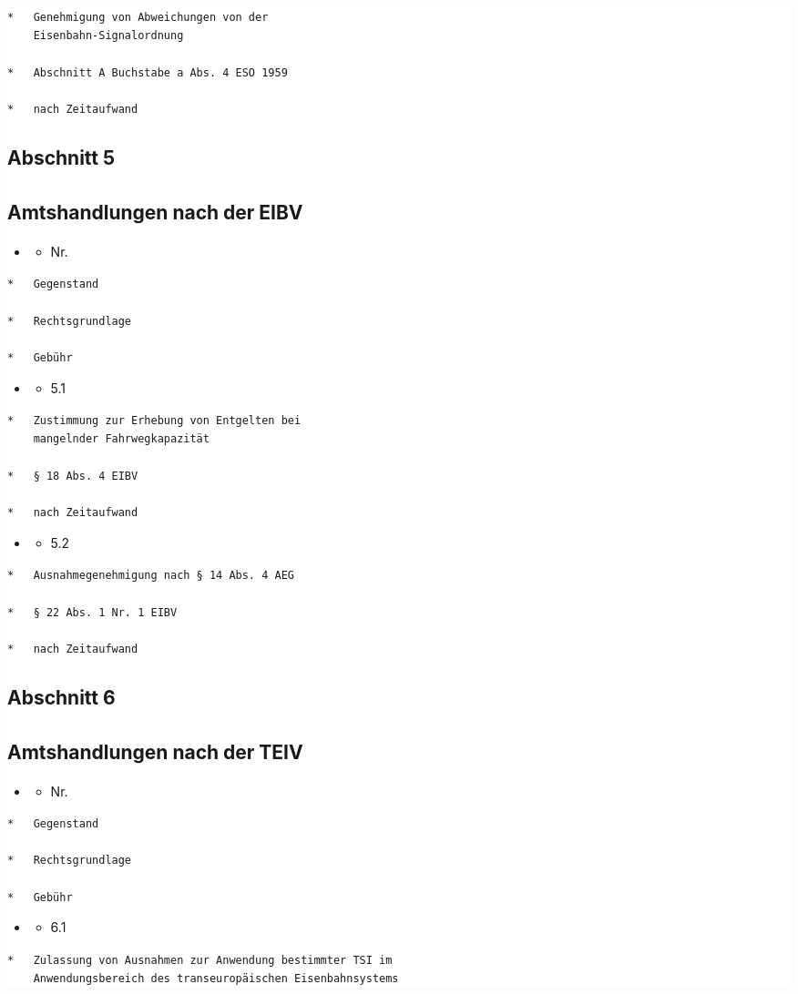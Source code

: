     *   Genehmigung von Abweichungen von der
        Eisenbahn-Signalordnung

    *   Abschnitt A Buchstabe a Abs. 4 ESO 1959

    *   nach Zeitaufwand



## Abschnitt 5

## Amtshandlungen nach der EIBV


*    *   Nr.

    *   Gegenstand

    *   Rechtsgrundlage

    *   Gebühr


*    *   5.1

    *   Zustimmung zur Erhebung von Entgelten bei
        mangelnder Fahrwegkapazität

    *   § 18 Abs. 4 EIBV

    *   nach Zeitaufwand


*    *   5.2

    *   Ausnahmegenehmigung nach § 14 Abs. 4 AEG

    *   § 22 Abs. 1 Nr. 1 EIBV

    *   nach Zeitaufwand



## Abschnitt 6

## Amtshandlungen nach der TEIV


*    *   Nr.

    *   Gegenstand

    *   Rechtsgrundlage

    *   Gebühr


*    *   6.1

    *   Zulassung von Ausnahmen zur Anwendung bestimmter TSI im
        Anwendungsbereich des transeuropäischen Eisenbahnsystems
